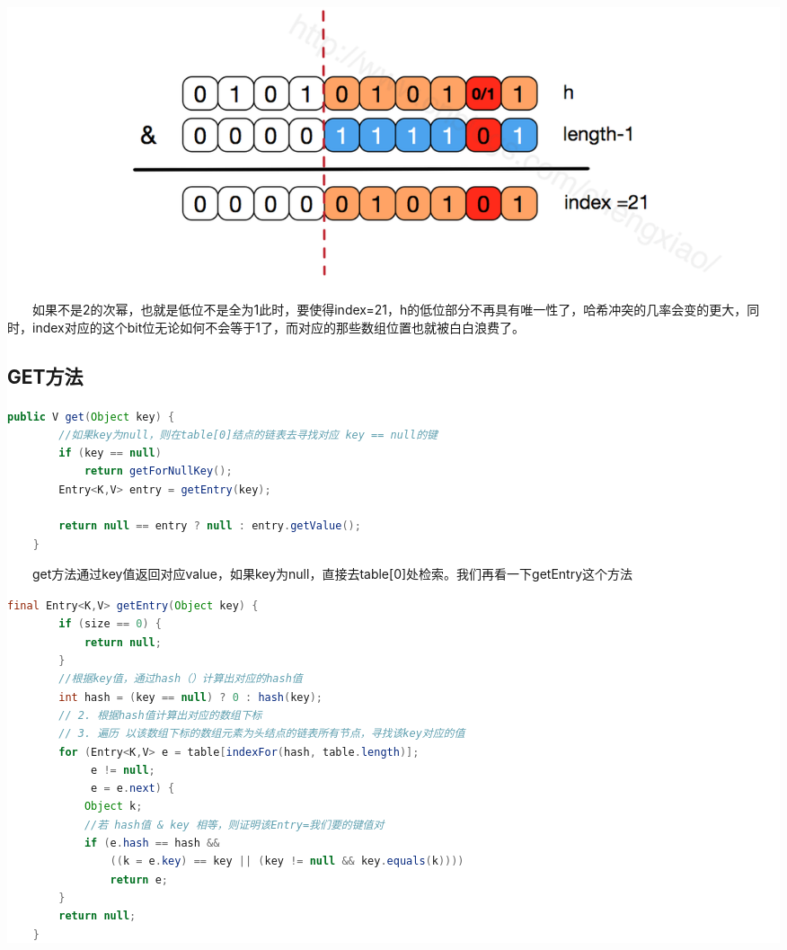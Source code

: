 ![](HashMap-1-7/2-3.png)

&emsp;&emsp;如果不是2的次幂，也就是低位不是全为1此时，要使得index=21，h的低位部分不再具有唯一性了，哈希冲突的几率会变的更大，同时，index对应的这个bit位无论如何不会等于1了，而对应的那些数组位置也就被白白浪费了。

## GET方法

```java
public V get(Object key) {
        //如果key为null，则在table[0]结点的链表去寻找对应 key == null的键
        if (key == null)
            return getForNullKey();
        Entry<K,V> entry = getEntry(key);

        return null == entry ? null : entry.getValue();
    }
```

&emsp;&emsp;get方法通过key值返回对应value，如果key为null，直接去table[0]处检索。我们再看一下getEntry这个方法

```java
final Entry<K,V> getEntry(Object key) {
        if (size == 0) {
            return null;
        }
        //根据key值，通过hash（）计算出对应的hash值
        int hash = (key == null) ? 0 : hash(key);
        // 2. 根据hash值计算出对应的数组下标
        // 3. 遍历 以该数组下标的数组元素为头结点的链表所有节点，寻找该key对应的值
        for (Entry<K,V> e = table[indexFor(hash, table.length)];
             e != null;
             e = e.next) {
            Object k;
            //若 hash值 & key 相等，则证明该Entry=我们要的键值对
            if (e.hash == hash &&
                ((k = e.key) == key || (key != null && key.equals(k))))
                return e;
        }
        return null;
    }
```
